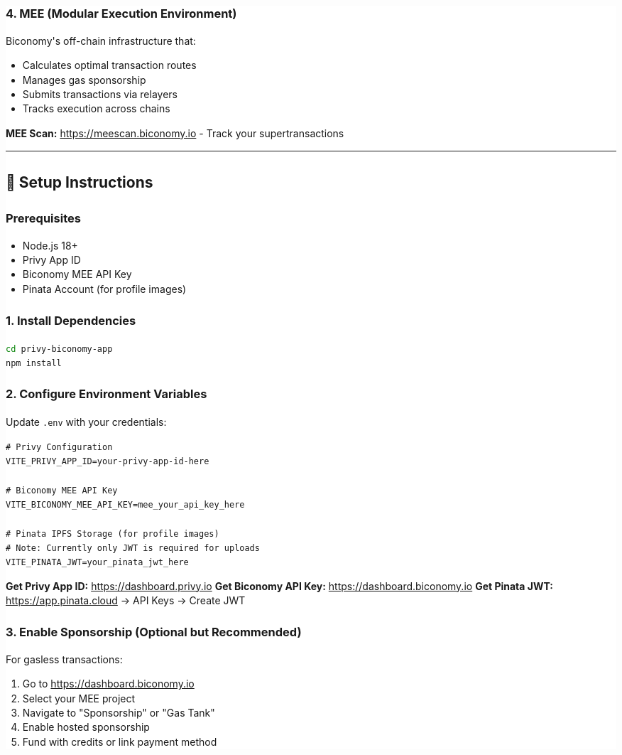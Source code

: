 ### 4. **MEE (Modular Execution Environment)**

Biconomy's off-chain infrastructure that:
- Calculates optimal transaction routes
- Manages gas sponsorship
- Submits transactions via relayers
- Tracks execution across chains

**MEE Scan:** https://meescan.biconomy.io - Track your supertransactions

---

## 🚀 Setup Instructions

### Prerequisites
- Node.js 18+
- Privy App ID
- Biconomy MEE API Key
- Pinata Account (for profile images)

### 1. Install Dependencies

```bash
cd privy-biconomy-app
npm install
```

### 2. Configure Environment Variables

Update `.env` with your credentials:

```env
# Privy Configuration
VITE_PRIVY_APP_ID=your-privy-app-id-here

# Biconomy MEE API Key
VITE_BICONOMY_MEE_API_KEY=mee_your_api_key_here

# Pinata IPFS Storage (for profile images)
# Note: Currently only JWT is required for uploads
VITE_PINATA_JWT=your_pinata_jwt_here
```

**Get Privy App ID:** https://dashboard.privy.io
**Get Biconomy API Key:** https://dashboard.biconomy.io
**Get Pinata JWT:** https://app.pinata.cloud → API Keys → Create JWT

### 3. Enable Sponsorship (Optional but Recommended)

For gasless transactions:

1. Go to https://dashboard.biconomy.io
2. Select your MEE project
3. Navigate to "Sponsorship" or "Gas Tank"
4. Enable hosted sponsorship
5. Fund with credits or link payment method
